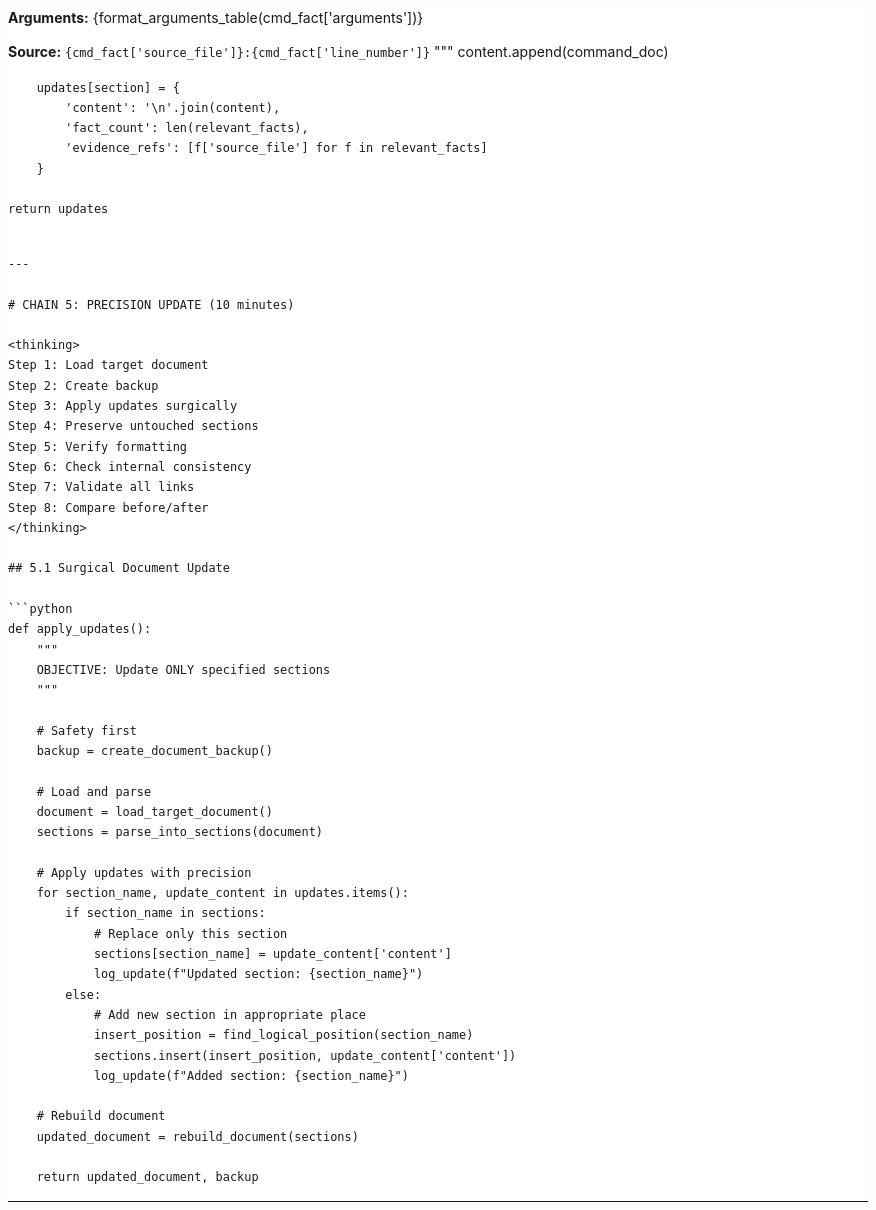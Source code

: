 **Arguments:**
{format_arguments_table(cmd_fact['arguments'])}

**Source:** `{cmd_fact['source_file']}:{cmd_fact['line_number']}`
"""
                content.append(command_doc)
                
        updates[section] = {
            'content': '\n'.join(content),
            'fact_count': len(relevant_facts),
            'evidence_refs': [f['source_file'] for f in relevant_facts]
        }
    
    return updates
```

---

# CHAIN 5: PRECISION UPDATE (10 minutes)

<thinking>
Step 1: Load target document
Step 2: Create backup
Step 3: Apply updates surgically  
Step 4: Preserve untouched sections
Step 5: Verify formatting
Step 6: Check internal consistency
Step 7: Validate all links
Step 8: Compare before/after
</thinking>

## 5.1 Surgical Document Update

```python
def apply_updates():
    """
    OBJECTIVE: Update ONLY specified sections
    """
    
    # Safety first
    backup = create_document_backup()
    
    # Load and parse
    document = load_target_document()
    sections = parse_into_sections(document)
    
    # Apply updates with precision
    for section_name, update_content in updates.items():
        if section_name in sections:
            # Replace only this section
            sections[section_name] = update_content['content']
            log_update(f"Updated section: {section_name}")
        else:
            # Add new section in appropriate place
            insert_position = find_logical_position(section_name)
            sections.insert(insert_position, update_content['content'])
            log_update(f"Added section: {section_name}")
    
    # Rebuild document
    updated_document = rebuild_document(sections)
    
    return updated_document, backup
```

---